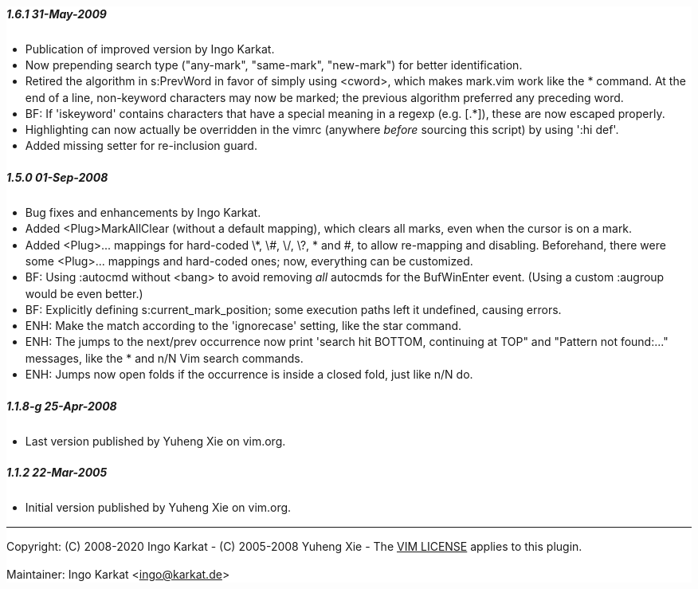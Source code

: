 ##### 1.6.1   31-May-2009
- Publication of improved version by Ingo Karkat.
- Now prepending search type ("any-mark", "same-mark", "new-mark") for better
  identification.
- Retired the algorithm in s:PrevWord in favor of simply using &lt;cword&gt;, which
  makes mark.vim work like the \* command. At the end of a line, non-keyword
  characters may now be marked; the previous algorithm preferred any preceding
  word.
- BF: If 'iskeyword' contains characters that have a special meaning in a
  regexp (e.g. [.\*]), these are now escaped properly.
- Highlighting can now actually be overridden in the vimrc (anywhere _before_
  sourcing this script) by using ':hi def'.
- Added missing setter for re-inclusion guard.

##### 1.5.0   01-Sep-2008
- Bug fixes and enhancements by Ingo Karkat.
- Added &lt;Plug&gt;MarkAllClear (without a default mapping), which clears all
  marks, even when the cursor is on a mark.
- Added &lt;Plug&gt;... mappings for hard-coded \\\*, \\#, \\/, \\?, \* and #, to allow
  re-mapping and disabling. Beforehand, there were some &lt;Plug&gt;... mappings
  and hard-coded ones; now, everything can be customized.
- BF: Using :autocmd without &lt;bang&gt; to avoid removing _all_ autocmds for the
  BufWinEnter event. (Using a custom :augroup would be even better.)
- BF: Explicitly defining s:current\_mark\_position; some execution paths left
  it undefined, causing errors.
- ENH: Make the match according to the 'ignorecase' setting, like the star
  command.
- ENH: The jumps to the next/prev occurrence now print 'search hit BOTTOM,
  continuing at TOP" and "Pattern not found:..." messages, like the \* and n/N
  Vim search commands.
- ENH: Jumps now open folds if the occurrence is inside a closed fold, just
  like n/N do.

##### 1.1.8-g 25-Apr-2008
- Last version published by Yuheng Xie on vim.org.

##### 1.1.2   22-Mar-2005
- Initial version published by Yuheng Xie on vim.org.

------------------------------------------------------------------------------
Copyright: (C) 2008-2020 Ingo Karkat -
           (C) 2005-2008 Yuheng Xie -
The [VIM LICENSE](http://vimdoc.sourceforge.net/htmldoc/uganda.html#license) applies to this plugin.

Maintainer:     Ingo Karkat &lt;ingo@karkat.de&gt;
